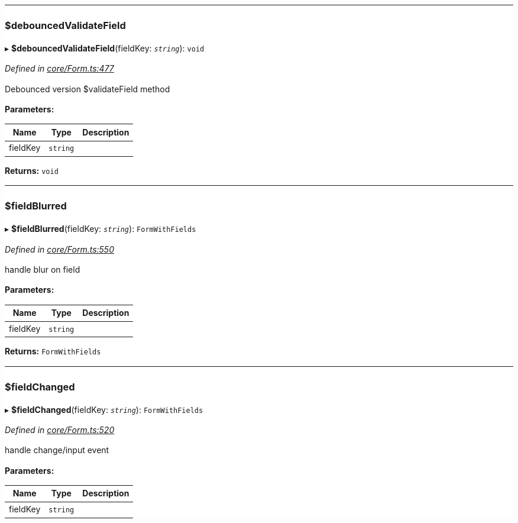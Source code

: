___
<a id="_debouncedvalidatefield"></a>

###  $debouncedValidateField

▸ **$debouncedValidateField**(fieldKey: *`string`*): `void`

*Defined in [core/Form.ts:477](https://github.com/Nevoss/form-wrapper-js/blob/eef06a6/src/core/Form.ts#L477)*

Debounced version $validateField method

**Parameters:**

| Name | Type | Description |
| ------ | ------ | ------ |
| fieldKey | `string` |   |

**Returns:** `void`

___
<a id="_fieldblurred"></a>

###  $fieldBlurred

▸ **$fieldBlurred**(fieldKey: *`string`*): `FormWithFields`

*Defined in [core/Form.ts:550](https://github.com/Nevoss/form-wrapper-js/blob/eef06a6/src/core/Form.ts#L550)*

handle blur on field

**Parameters:**

| Name | Type | Description |
| ------ | ------ | ------ |
| fieldKey | `string` |   |

**Returns:** `FormWithFields`

___
<a id="_fieldchanged"></a>

###  $fieldChanged

▸ **$fieldChanged**(fieldKey: *`string`*): `FormWithFields`

*Defined in [core/Form.ts:520](https://github.com/Nevoss/form-wrapper-js/blob/eef06a6/src/core/Form.ts#L520)*

handle change/input event

**Parameters:**

| Name | Type | Description |
| ------ | ------ | ------ |
| fieldKey | `string` |   |
